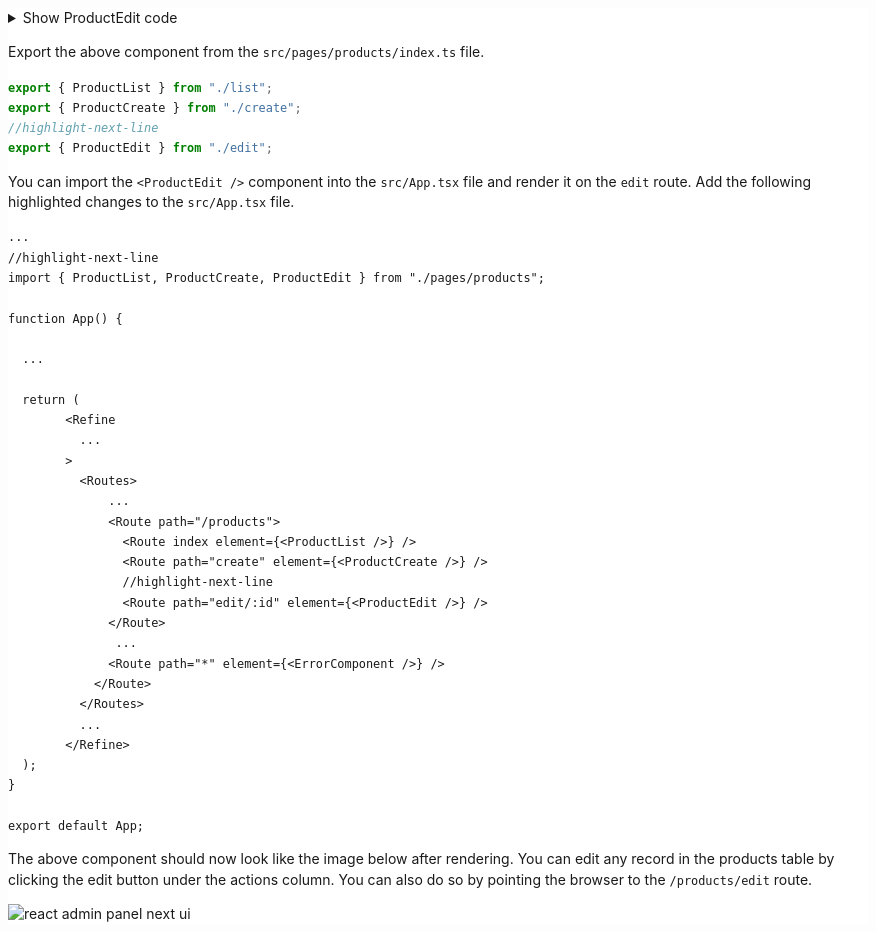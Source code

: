 <details><summary>Show ProductEdit code</summary></details>

Export the above component from the `src/pages/products/index.ts` file.

```ts title="src/pages/products/index.ts"
export { ProductList } from "./list";
export { ProductCreate } from "./create";
//highlight-next-line
export { ProductEdit } from "./edit";
```

You can import the `<ProductEdit />` component into the `src/App.tsx` file and render it on the `edit` route. Add the following highlighted changes to the `src/App.tsx` file.

```tsx title="src/App.tsx"
...
//highlight-next-line
import { ProductList, ProductCreate, ProductEdit } from "./pages/products";

function App() {

  ...

  return (
        <Refine
          ...
        >
          <Routes>
              ...
              <Route path="/products">
                <Route index element={<ProductList />} />
                <Route path="create" element={<ProductCreate />} />
                //highlight-next-line
                <Route path="edit/:id" element={<ProductEdit />} />
              </Route>
               ...
              <Route path="*" element={<ErrorComponent />} />
            </Route>
          </Routes>
          ...
        </Refine>
  );
}

export default App;
```

The above component should now look like the image below after rendering. You can edit any record in the products table by clicking the edit button under the actions column. You can also do so by pointing the browser to the `/products/edit` route.

<div className="centered-image">
   <img style={{alignSelf:"center"}}  src="https://refine.ams3.cdn.digitaloceanspaces.com/blog/2023-09-20-next-ui-panel/products-edit.png"  alt="react admin panel next ui" />
</div>
